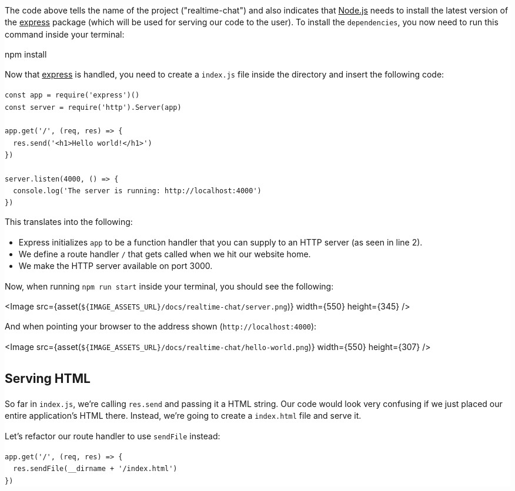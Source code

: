 The code above tells <Now color="#000" /> the name of the project ("realtime-chat") and also indicates that [Node.js](https://nodejs.org/) needs to install the latest version of the [express](https://www.npmjs.com/package/express) package (which will be used for serving our code to the user). To install the `dependencies`, you now need to run this command inside your terminal:

<TerminalInput>npm install</TerminalInput>

Now that [express](https://www.npmjs.com/package/express) is handled, you need to create a `index.js` file inside the directory and insert the following code:

```
const app = require('express')()
const server = require('http').Server(app)

app.get('/', (req, res) => {
  res.send('<h1>Hello world!</h1>')
})

server.listen(4000, () => {
  console.log('The server is running: http://localhost:4000')
})
```

This translates into the following:

* Express initializes `app` to be a function handler that you can supply to an HTTP server (as seen in line 2).
* We define a route handler `/` that gets called when we hit our website home.
* We make the HTTP server available on port 3000.

Now, when running `npm run start` inside your terminal, you should see the following:

<Image
  src={asset(`${IMAGE_ASSETS_URL}/docs/realtime-chat/server.png`)}
  width={550}
  height={345}
/>

And when pointing your browser to the address shown (`http://localhost:4000`):

<Image
  src={asset(`${IMAGE_ASSETS_URL}/docs/realtime-chat/hello-world.png`)}
  width={550}
  height={307}
/>

## Serving HTML

So far in `index.js`, we’re calling `res.send` and passing it a HTML string. Our code would look very confusing if we just placed our entire application’s HTML there. Instead, we’re going to create a `index.html` file and serve it.

Let’s refactor our route handler to use `sendFile` instead:

```
app.get('/', (req, res) => {
  res.sendFile(__dirname + '/index.html')
})
```
